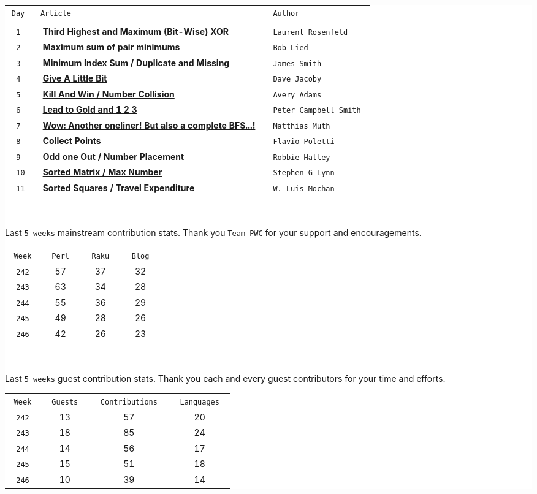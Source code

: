 | | | |
| --- | --- | --- |
| &nbsp;`Day`   | `Article` | &nbsp;&nbsp;`Author` |
| | | |
| &nbsp;&nbsp; `1` &nbsp;&nbsp; | &nbsp;[**Third Highest and Maximum (Bit-Wise) XOR**](/blog/advent-calendar-2023-12-01) &nbsp; | &nbsp; `Laurent Rosenfeld` &nbsp; |
| &nbsp;&nbsp; `2` &nbsp;&nbsp; | &nbsp;[**Maximum sum of pair minimums**](/blog/advent-calendar-2023-12-02) &nbsp; | &nbsp; `Bob Lied` &nbsp; |
| &nbsp;&nbsp; `3` &nbsp;&nbsp; | &nbsp;[**Minimum Index Sum / Duplicate and Missing**](/blog/advent-calendar-2023-12-03) &nbsp; | &nbsp; `James Smith` &nbsp; |
| &nbsp;&nbsp; `4` &nbsp;&nbsp; | &nbsp;[**Give A Little Bit**](/blog/advent-calendar-2023-12-04) &nbsp; | &nbsp; `Dave Jacoby` &nbsp; |
| &nbsp;&nbsp; `5` &nbsp;&nbsp; | &nbsp;[**Kill And Win / Number Collision**](/blog/advent-calendar-2023-12-05) &nbsp; | &nbsp; `Avery Adams` &nbsp; |
| &nbsp;&nbsp; `6` &nbsp;&nbsp; | &nbsp;[**Lead to Gold and 1 2 3**](/blog/advent-calendar-2023-12-06) &nbsp; | &nbsp; `Peter Campbell Smith` &nbsp; |
| &nbsp;&nbsp; `7` &nbsp;&nbsp; | &nbsp;[**Wow: Another oneliner! But also a complete BFS...!**](/blog/advent-calendar-2023-12-07) &nbsp; | &nbsp; `Matthias Muth` &nbsp; |
| &nbsp;&nbsp; `8` &nbsp;&nbsp; | &nbsp;[**Collect Points**](/blog/advent-calendar-2023-12-08) &nbsp; | &nbsp; `Flavio Poletti` &nbsp; |
| &nbsp;&nbsp; `9` &nbsp;&nbsp; | &nbsp;[**Odd one Out /  Number Placement**](/blog/advent-calendar-2023-12-09) &nbsp; | &nbsp; `Robbie Hatley` &nbsp; |
| &nbsp;&nbsp; `10` &nbsp;&nbsp; | &nbsp;[**Sorted Matrix / Max Number**](/blog/advent-calendar-2023-12-10) &nbsp; | &nbsp; `Stephen G Lynn` &nbsp; |
| &nbsp;&nbsp; `11` &nbsp;&nbsp; | &nbsp;[**Sorted Squares / Travel Expenditure**](/blog/advent-calendar-2023-12-11) &nbsp; | &nbsp; `W. Luis Mochan` &nbsp; |

<br>

Last `5 weeks` mainstream contribution stats. Thank you `Team PWC`  for your support and encouragements.

| | | | |
| :---: | :---: | :---: | :---: |
|&nbsp;&nbsp;`Week`&nbsp;&nbsp;|&nbsp;&nbsp; `Perl` &nbsp;&nbsp;|&nbsp;&nbsp; `Raku` &nbsp;&nbsp; |&nbsp;&nbsp; `Blog` &nbsp;&nbsp; |
|&nbsp;&nbsp; `242` &nbsp;&nbsp;|&nbsp;&nbsp; 57 &nbsp;&nbsp;|&nbsp;&nbsp; 37 &nbsp;&nbsp;|&nbsp;&nbsp; 32 &nbsp;&nbsp;|
|&nbsp;&nbsp; `243` &nbsp;&nbsp;|&nbsp;&nbsp; 63 &nbsp;&nbsp;|&nbsp;&nbsp; 34 &nbsp;&nbsp;|&nbsp;&nbsp; 28 &nbsp;&nbsp;|
|&nbsp;&nbsp; `244` &nbsp;&nbsp;|&nbsp;&nbsp; 55 &nbsp;&nbsp;|&nbsp;&nbsp; 36 &nbsp;&nbsp;|&nbsp;&nbsp; 29 &nbsp;&nbsp;|
|&nbsp;&nbsp; `245` &nbsp;&nbsp;|&nbsp;&nbsp; 49 &nbsp;&nbsp;|&nbsp;&nbsp; 28 &nbsp;&nbsp;|&nbsp;&nbsp; 26 &nbsp;&nbsp;|
|&nbsp;&nbsp; `246` &nbsp;&nbsp;|&nbsp;&nbsp; 42 &nbsp;&nbsp;|&nbsp;&nbsp; 26 &nbsp;&nbsp;|&nbsp;&nbsp; 23 &nbsp;&nbsp;|

<br>

Last `5 weeks` guest contribution stats. Thank you each and every guest contributors for your time and efforts.

| | | | |
| :---: | :---: | :---: | :---: |
|&nbsp;&nbsp;`Week`&nbsp;&nbsp;|&nbsp;&nbsp; `Guests` &nbsp;&nbsp;|&nbsp;&nbsp; `Contributions` &nbsp;&nbsp; |&nbsp;&nbsp; `Languages` &nbsp;&nbsp; |
|&nbsp;&nbsp; `242` &nbsp;&nbsp;|&nbsp;&nbsp; 13 &nbsp;&nbsp;|&nbsp;&nbsp; 57 &nbsp;&nbsp;|&nbsp;&nbsp; 20 &nbsp;&nbsp;|
|&nbsp;&nbsp; `243` &nbsp;&nbsp;|&nbsp;&nbsp; 18 &nbsp;&nbsp;|&nbsp;&nbsp; 85 &nbsp;&nbsp;|&nbsp;&nbsp; 24 &nbsp;&nbsp;|
|&nbsp;&nbsp; `244` &nbsp;&nbsp;|&nbsp;&nbsp; 14 &nbsp;&nbsp;|&nbsp;&nbsp; 56 &nbsp;&nbsp;|&nbsp;&nbsp; 17 &nbsp;&nbsp;|
|&nbsp;&nbsp; `245` &nbsp;&nbsp;|&nbsp;&nbsp; 15 &nbsp;&nbsp;|&nbsp;&nbsp; 51 &nbsp;&nbsp;|&nbsp;&nbsp; 18 &nbsp;&nbsp;|
|&nbsp;&nbsp; `246` &nbsp;&nbsp;|&nbsp;&nbsp; 10 &nbsp;&nbsp;|&nbsp;&nbsp; 39 &nbsp;&nbsp;|&nbsp;&nbsp; 14 &nbsp;&nbsp;|
